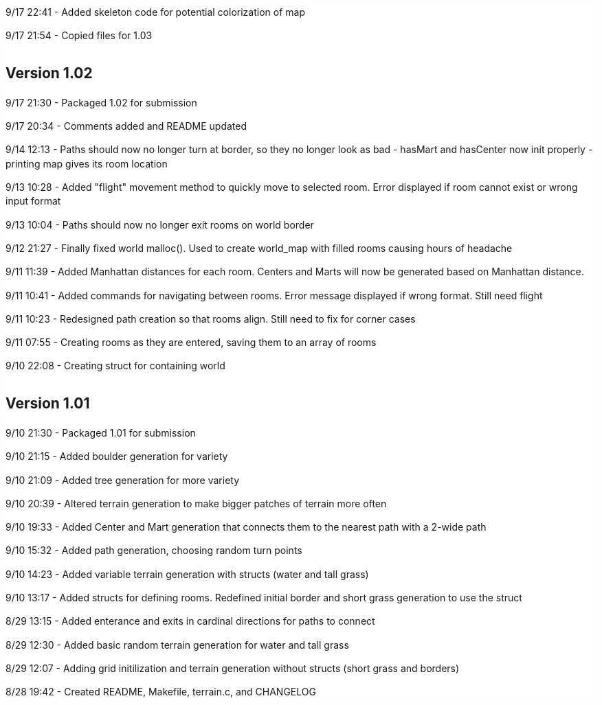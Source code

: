 9/17 22:41 - Added skeleton code for potential colorization of map

9/17 21:54 - Copied files for 1.03

## Version 1.02

9/17 21:30 - Packaged 1.02 for submission

9/17 20:34 - Comments added and README updated

9/14 12:13 - Paths should now no longer turn at border, so they no longer look as bad
           - hasMart and hasCenter now init properly
           - printing map gives its room location

9/13 10:28 - Added "flight" movement method to quickly move to selected room. Error displayed if room cannot exist
             or wrong input format

9/13 10:04 - Paths should now no longer exit rooms on world border

9/12 21:27 - Finally fixed world malloc(). Used to create world_map with filled rooms causing hours of headache

9/11 11:39 - Added Manhattan distances for each room. Centers and Marts will now be generated based on Manhattan
             distance.

9/11 10:41 - Added commands for navigating between rooms. Error message displayed if wrong format. Still need flight

9/11 10:23 - Redesigned path creation so that rooms align. Still need to fix for corner cases

9/11 07:55 - Creating rooms as they are entered, saving them to an array of rooms

9/10 22:08 - Creating struct for containing world

## Version 1.01

9/10 21:30 - Packaged 1.01 for submission

9/10 21:15 - Added boulder generation for variety

9/10 21:09 - Added tree generation for more variety

9/10 20:39 - Altered terrain generation to make bigger patches of terrain more often

9/10 19:33 - Added Center and Mart generation that connects them to the nearest path with a 2-wide path

9/10 15:32 - Added path generation, choosing random turn points

9/10 14:23 - Added variable terrain generation with structs (water and tall grass)

9/10 13:17 - Added structs for defining rooms. Redefined initial border and short grass generation to use the struct

8/29 13:15 - Added enterance and exits in cardinal directions for paths to connect

8/29 12:30 - Added basic random terrain generation for water and tall grass

8/29 12:07 - Adding grid initilization and terrain generation without structs (short grass and borders)

8/28 19:42 - Created README, Makefile, terrain.c, and CHANGELOG